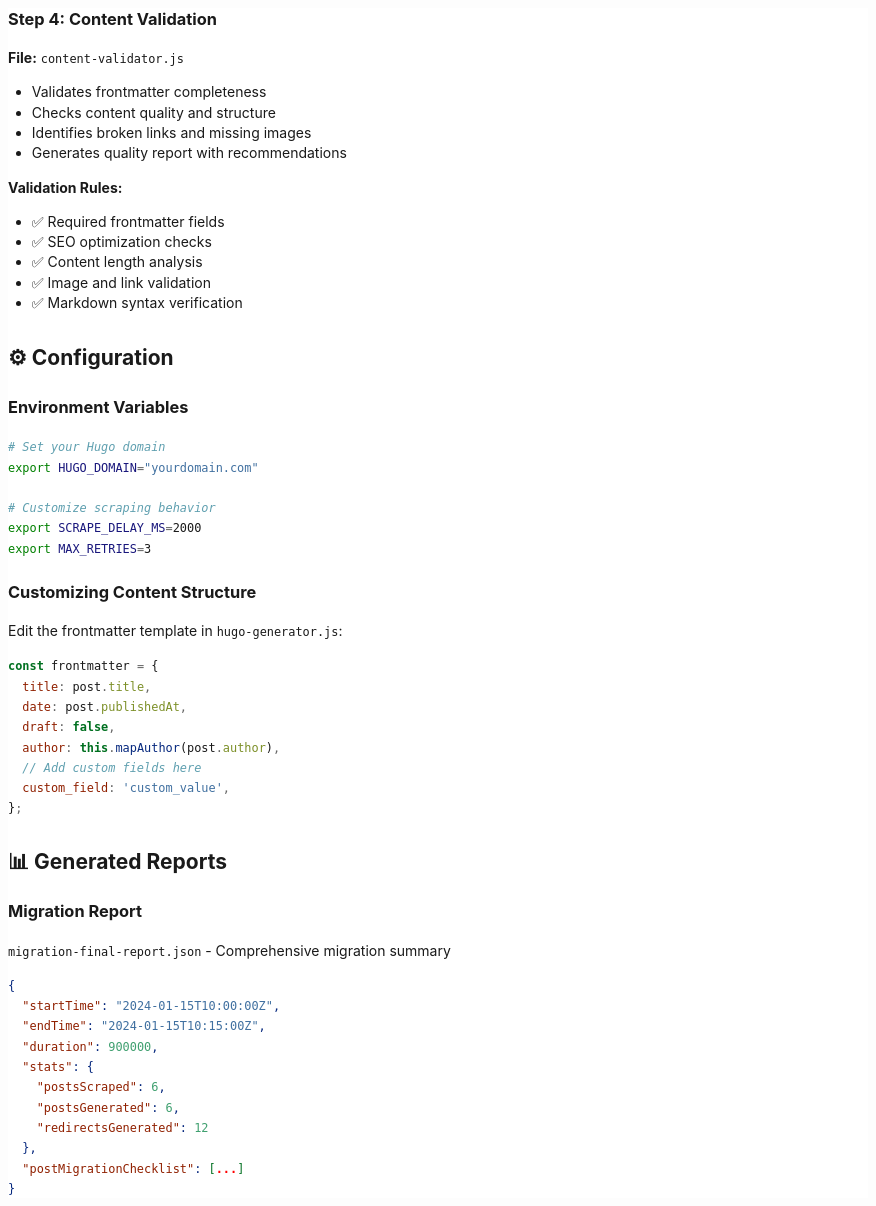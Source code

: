 ### Step 4: Content Validation

**File:** `content-validator.js`

- Validates frontmatter completeness
- Checks content quality and structure
- Identifies broken links and missing images
- Generates quality report with recommendations

**Validation Rules:**

- ✅ Required frontmatter fields
- ✅ SEO optimization checks
- ✅ Content length analysis
- ✅ Image and link validation
- ✅ Markdown syntax verification

## ⚙️ Configuration

### Environment Variables

```bash
# Set your Hugo domain
export HUGO_DOMAIN="yourdomain.com"

# Customize scraping behavior
export SCRAPE_DELAY_MS=2000
export MAX_RETRIES=3
```

### Customizing Content Structure

Edit the frontmatter template in `hugo-generator.js`:

```javascript
const frontmatter = {
  title: post.title,
  date: post.publishedAt,
  draft: false,
  author: this.mapAuthor(post.author),
  // Add custom fields here
  custom_field: 'custom_value',
};
```

## 📊 Generated Reports

### Migration Report

`migration-final-report.json` - Comprehensive migration summary

```json
{
  "startTime": "2024-01-15T10:00:00Z",
  "endTime": "2024-01-15T10:15:00Z",
  "duration": 900000,
  "stats": {
    "postsScraped": 6,
    "postsGenerated": 6,
    "redirectsGenerated": 12
  },
  "postMigrationChecklist": [...]
}
```

